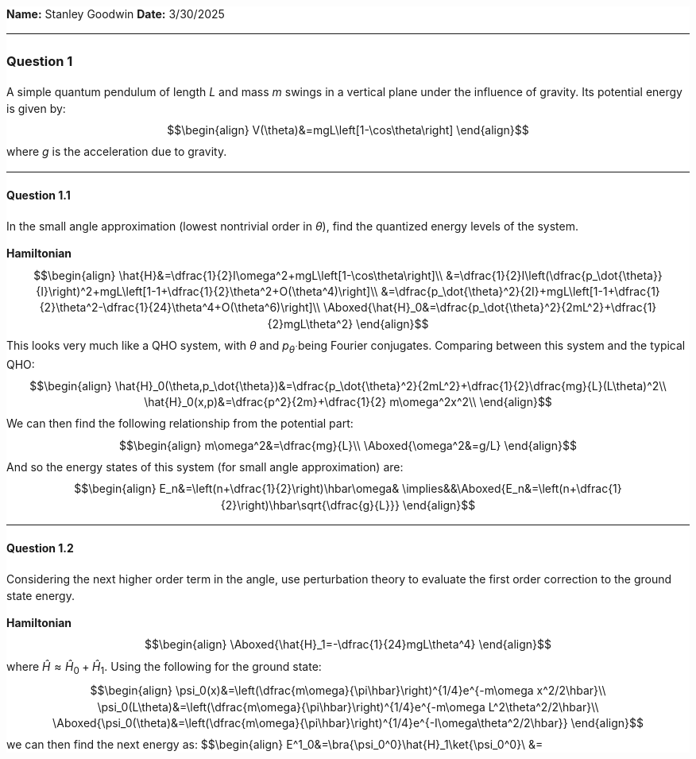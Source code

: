 **Name:** Stanley Goodwin
**Date:** 3/30/2025

---
### Question 1
A simple quantum pendulum of length $L$ and mass $m$ swings in a vertical plane under the influence of gravity. Its potential energy is given by:
$$\begin{align}
V(\theta)&=mgL\left[1-\cos\theta\right]
\end{align}$$
where $g$ is the acceleration due to gravity.

---
#### Question 1.1
In the small angle approximation (lowest nontrivial order in $\theta$), find the quantized energy levels of the system.

**Hamiltonian**
$$\begin{align}
\hat{H}&=\dfrac{1}{2}I\omega^2+mgL\left[1-\cos\theta\right]\\
&=\dfrac{1}{2}I\left(\dfrac{p_\dot{\theta}}{I}\right)^2+mgL\left[1-1+\dfrac{1}{2}\theta^2+O(\theta^4)\right]\\
&=\dfrac{p_\dot{\theta}^2}{2I}+mgL\left[1-1+\dfrac{1}{2}\theta^2-\dfrac{1}{24}\theta^4+O(\theta^6)\right]\\
\Aboxed{\hat{H}_0&=\dfrac{p_\dot{\theta}^2}{2mL^2}+\dfrac{1}{2}mgL\theta^2}
\end{align}$$
This looks very much like a QHO system, with $\theta$ and $p_\dot{\theta}$ being Fourier conjugates.
Comparing between this system and the typical QHO:
$$\begin{align}
\hat{H}_0(\theta,p_\dot{\theta})&=\dfrac{p_\dot{\theta}^2}{2mL^2}+\dfrac{1}{2}\dfrac{mg}{L}(L\theta)^2\\
\hat{H}_0(x,p)&=\dfrac{p^2}{2m}+\dfrac{1}{2} m\omega^2x^2\\
\end{align}$$
We can then find the following relationship from the potential part:
$$\begin{align}
m\omega^2&=\dfrac{mg}{L}\\
\Aboxed{\omega^2&=g/L}
\end{align}$$
And so the energy states of this system (for small angle approximation) are:
$$\begin{align}
E_n&=\left(n+\dfrac{1}{2}\right)\hbar\omega& \implies&&\Aboxed{E_n&=\left(n+\dfrac{1}{2}\right)\hbar\sqrt{\dfrac{g}{L}}}
\end{align}$$

---
#### Question 1.2
Considering the next higher order term in the angle, use perturbation theory to evaluate the first order correction to the ground state energy.

**Hamiltonian**
$$\begin{align}
\Aboxed{\hat{H}_1=-\dfrac{1}{24}mgL\theta^4}
\end{align}$$
where $\hat{H}\approx\hat{H}_0+\hat{H}_1$. Using the following for the ground state:
$$\begin{align}
\psi_0(x)&=\left(\dfrac{m\omega}{\pi\hbar}\right)^{1/4}e^{-m\omega x^2/2\hbar}\\
\psi_0(L\theta)&=\left(\dfrac{m\omega}{\pi\hbar}\right)^{1/4}e^{-m\omega L^2\theta^2/2\hbar}\\
\Aboxed{\psi_0(\theta)&=\left(\dfrac{m\omega}{\pi\hbar}\right)^{1/4}e^{-I\omega\theta^2/2\hbar}}
\end{align}$$
we can then find the next energy as:
$$\begin{align}
E^1_0&=\bra{\psi_0^0}\hat{H}_1\ket{\psi_0^0}\\
&=